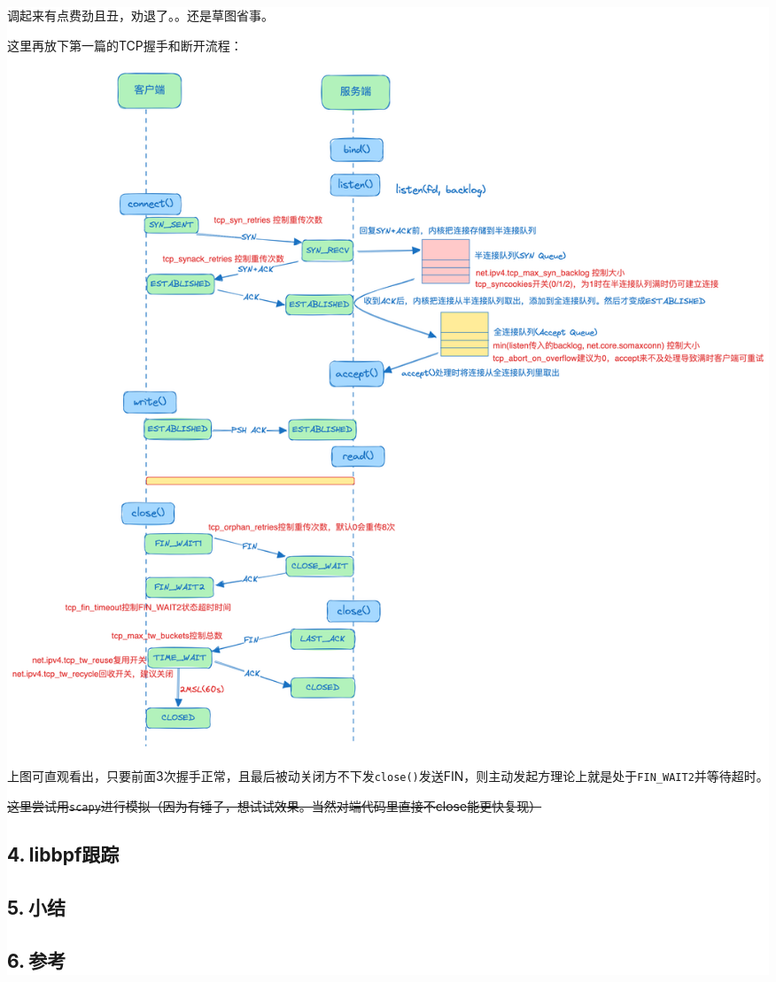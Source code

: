 调起来有点费劲且丑，劝退了。。还是草图省事。

这里再放下第一篇的TCP握手和断开流程：

![TCP握手断开过程](/images/tcp-connect-close.png)

上图可直观看出，只要前面3次握手正常，且最后被动关闭方不下发`close()`发送FIN，则主动发起方理论上就是处于`FIN_WAIT2`并等待超时。

~~这里尝试用`scapy`进行模拟（因为有锤子，想试试效果。当然对端代码里直接不close能更快复现）~~



## 4. libbpf跟踪

## 5. 小结


## 6. 参考


